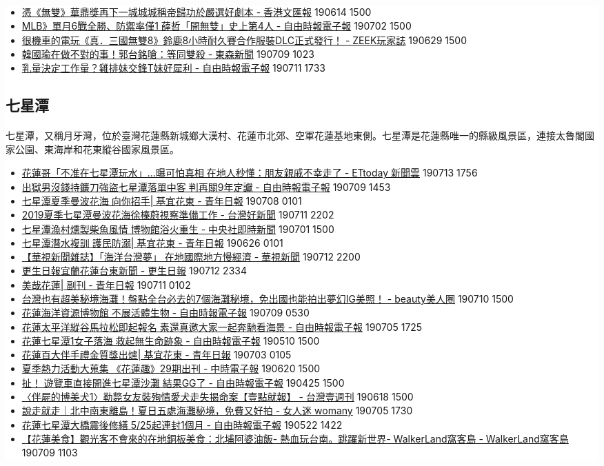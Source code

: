 - [憑《無雙》華鼎獎再下一城城城稱帝歸功於嚴選好劇本 - 香港文匯報](http://paper.wenweipo.com/2019/06/14/EN1906140012.htm "憑《無雙》華鼎獎再下一城城城稱帝歸功於嚴選好劇本 - 香港文匯報") 190614 1500
- [MLB》單月6戰全勝、防禦率僅1 薛哲「開無雙」史上第4人 - 自由時報電子報](https://sports.ltn.com.tw/news/breakingnews/2839834 "MLB》單月6戰全勝、防禦率僅1 薛哲「開無雙」史上第4人 - 自由時報電子報") 190702 1500
- [很機車的電玩《真．三國無雙8》鈴鹿8小時耐久賽合作服裝DLC正式發行！ - ZEEK玩家誌](https://zeekmagazine.com/archives/98468 "很機車的電玩《真．三國無雙8》鈴鹿8小時耐久賽合作服裝DLC正式發行！ - ZEEK玩家誌") 190629 1500
- [韓國瑜在做不對的事！郭台銘嗆：等同雙殺 - 東森新聞](https://news.ebc.net.tw/News/politics/169571 "韓國瑜在做不對的事！郭台銘嗆：等同雙殺 - 東森新聞") 190709 1023
- [乳量決定工作量？雞排妹交鋒T妹好犀利 - 自由時報電子報](https://ent.ltn.com.tw/news/breakingnews/2849945 "乳量決定工作量？雞排妹交鋒T妹好犀利 - 自由時報電子報") 190711 1733

## 七星潭

七星潭，又稱月牙灣，位於臺灣花蓮縣新城鄉大漢村、花蓮市北郊、空軍花蓮基地東側。七星潭是花蓮縣唯一的縣級風景區，連接太魯閣國家公園、東海岸和花東縱谷國家風景區。
- [花蓮哥「不准在七星潭玩水」...曝可怕真相 在地人秒懂：朋友親戚不幸走了 - ETtoday 新聞雲](https://www.ettoday.net/news/20190713/1489252.htm "花蓮哥「不准在七星潭玩水」...曝可怕真相 在地人秒懂：朋友親戚不幸走了 - ETtoday 新聞雲") 190713 1756
- [出獄男沒錢持鐮刀強盜七星潭落單中客 判再關9年定讞 - 自由時報電子報](https://news.ltn.com.tw/news/society/breakingnews/2847270 "出獄男沒錢持鐮刀強盜七星潭落單中客 判再關9年定讞 - 自由時報電子報") 190709 1453
- [七星潭夏季曼波花海 向你招手| 基宜花東 - 青年日報](https://www.ydn.com.tw/News/343308 "七星潭夏季曼波花海 向你招手| 基宜花東 - 青年日報") 190708 0101
- [2019夏季七星潭曼波花海徐榛蔚視察準備工作 - 台灣好新聞](https://www.taiwanhot.net/?p=727964 "2019夏季七星潭曼波花海徐榛蔚視察準備工作 - 台灣好新聞") 190711 2202
- [七星潭漁村燻製柴魚風情 博物館浴火重生 - 中央社即時新聞](https://www.cna.com.tw/news/ahel/201907010125.aspx "七星潭漁村燻製柴魚風情 博物館浴火重生 - 中央社即時新聞") 190701 1500
- [七星潭潛水複訓 護民防溺| 基宜花東 - 青年日報](https://www.ydn.com.tw/News/341657 "七星潭潛水複訓 護民防溺| 基宜花東 - 青年日報") 190626 0101
- [【華視新聞雜誌】「海洋台灣夢」 在地國際地方慢經濟 - 華視新聞](https://news.cts.com.tw/cts/local/201907/201907121967457.html "【華視新聞雜誌】「海洋台灣夢」 在地國際地方慢經濟 - 華視新聞") 190712 2200
- [更生日報宜蘭花蓮台東新聞 - 更生日報](http://www.ksnews.com.tw/index.php/news/contents_page/0001283338 "更生日報宜蘭花蓮台東新聞 - 更生日報") 190712 2334
- [美哉花蓮| 副刊 - 青年日報](https://www.ydn.com.tw/News/343733 "美哉花蓮| 副刊 - 青年日報") 190711 0102
- [台灣也有超美秘境海灘！盤點全台必去的7個海灘秘境，免出國也能拍出夢幻IG美照！ - beauty美人圈](https://www.beauty321.com/post/25638 "台灣也有超美秘境海灘！盤點全台必去的7個海灘秘境，免出國也能拍出夢幻IG美照！ - beauty美人圈") 190710 1500
- [花蓮海洋資源博物館 不展活體生物 - 自由時報電子報](https://news.ltn.com.tw/news/life/paper/1301780 "花蓮海洋資源博物館 不展活體生物 - 自由時報電子報") 190709 0530
- [花蓮太平洋縱谷馬拉松即起報名 素還真邀大家一起奔馳看海景 - 自由時報電子報](https://news.ltn.com.tw/news/Hualien/breakingnews/2843782 "花蓮太平洋縱谷馬拉松即起報名 素還真邀大家一起奔馳看海景 - 自由時報電子報") 190705 1725
- [花蓮七星潭1女子落海 救起無生命跡象 - 自由時報電子報](https://news.ltn.com.tw/news/society/breakingnews/2786385 "花蓮七星潭1女子落海 救起無生命跡象 - 自由時報電子報") 190510 1500
- [花蓮百大伴手禮金質獎出爐| 基宜花東 - 青年日報](https://www.ydn.com.tw/News/342619 "花蓮百大伴手禮金質獎出爐| 基宜花東 - 青年日報") 190703 0105
- [夏季熱力活動大蒐集 《花蓮趣》29期出刊 - 中時電子報](https://www.chinatimes.com/realtimenews/20190620002510-260405 "夏季熱力活動大蒐集 《花蓮趣》29期出刊 - 中時電子報") 190620 1500
- [扯！ 遊覽車直接開進七星潭沙灘 結果GG了 - 自由時報電子報](https://news.ltn.com.tw/news/life/breakingnews/2770607 "扯！ 遊覽車直接開進七星潭沙灘 結果GG了 - 自由時報電子報") 190425 1500
- [〈伴屍的博美犬1〉勒斃女友裝殉情愛犬走失揭命案【壹點就報】 - 台灣壹週刊](https://www.nextmag.com.tw/realtimenews/news/471796 "〈伴屍的博美犬1〉勒斃女友裝殉情愛犬走失揭命案【壹點就報】 - 台灣壹週刊") 190618 1500
- [說走就走｜北中南東離島！夏日五處海灘秘境，免費又好拍 - 女人迷 womany](https://womany.net/read/article/19954 "說走就走｜北中南東離島！夏日五處海灘秘境，免費又好拍 - 女人迷 womany") 190705 1730
- [花蓮七星潭大橋震後修繕 5/25起連封1個月 - 自由時報電子報](https://m.ltn.com.tw/news/life/breakingnews/2798424 "花蓮七星潭大橋震後修繕 5/25起連封1個月 - 自由時報電子報") 190522 1422
- [【花蓮美食】觀光客不會來的在地銅板美食：北埔阿婆油飯- 熱血玩台南。跳躍新世界- WalkerLand窩客島 - WalkerLand窩客島](http://www.walkerland.com.tw/article/view/227761 "【花蓮美食】觀光客不會來的在地銅板美食：北埔阿婆油飯- 熱血玩台南。跳躍新世界- WalkerLand窩客島 - WalkerLand窩客島") 190709 1103
